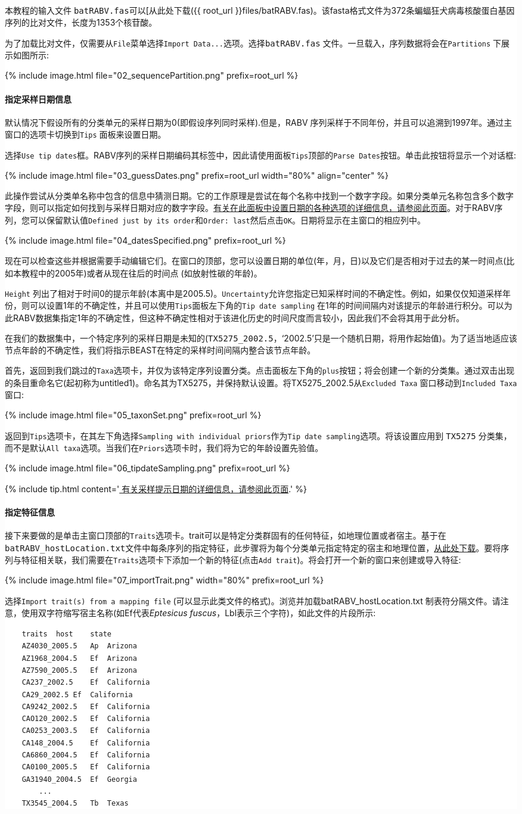 本教程的输入文件 <samp>batRABV.fas</samp>可以[从此处下载({{ root_url }}files/batRABV.fas)。该fasta格式文件为372条蝙蝠狂犬病毒核酸蛋白基因序列的比对文件，长度为1353个核苷酸。

为了加载比对文件，仅需要从`File`菜单选择`Import Data...`选项。选择<samp>batRABV.fas</samp> 文件。一旦载入，序列数据将会在`Partitions` 下展示如图所示:

{% include image.html file="02_sequencePartition.png" prefix=root_url %}



#### 指定采样日期信息

默认情况下假设所有的分类单元的采样日期为0(即假设序列同时采样).但是，RABV 序列采样于不同年份，并且可以追溯到1997年。通过主窗口的选项卡切换到`Tips` 面板来设置日期。

选择`Use tip dates`框。RABV序列的采样日期编码其标签中，因此请使用面板`Tips`顶部的`Parse Dates`按钮。单击此按钮将显示一个对话框:

{% include image.html file="03_guessDates.png" prefix=root_url width="80%" align="center" %}

此操作尝试从分类单名称中包含的信息中猜测日期。它的工作原理是尝试在每个名称中找到一个数字字段。如果分类单元名称包含多个数字字段，则可以指定如何找到与采样日期对应的数字字段。[有关在此面板中设置日期的各种选项的详细信息，请参阅此页面](tip_dates)。对于RABV序列，您可以保留默认值`Defined just by its order`和`Order: last`然后点击`OK`。日期将显示在主窗口的相应列中。

{% include image.html file="04_datesSpecified.png" prefix=root_url %}

现在可以检查这些并根据需要手动编辑它们。在窗口的顶部，您可以设置日期的单位(年，月，日)以及它们是否相对于过去的某一时间点(比如本教程中的2005年)或者从现在往后的时间点 (如放射性碳的年龄)。

`Height` 列出了相对于时间0的提示年龄(本离中是2005.5)。`Uncertainty`允许您指定已知采样时间的不确定性。例如，如果仅仅知道采样年份，则可以设置1年的不确定性，并且可以使用`Tips`面板左下角的`Tip date sampling` 在1年的时间间隔内对该提示的年龄进行积分。可以为此RABV数据集指定1年的不确定性，但这种不确定性相对于该进化历史的时间尺度而言较小，因此我们不会将其用于此分析。

在我们的数据集中，一个特定序列的采样日期是未知的(<samp>TX5275_2002.5</samp>，‘2002.5’只是一个随机日期，将用作起始值)。为了适当地适应该节点年龄的不确定性，我们将指示BEAST在特定的采样时间间隔内整合该节点年龄。

首先，返回到我们跳过的`Taxa`选项卡，并仅为该特定序列设置分类。点击面板左下角的`plus`按钮；将会创建一个新的分类集。通过双击出现的条目重命名它(起初称为untitled1)。命名其为TX5275，并保持默认设置。将TX5275_2002.5从`Excluded Taxa` 窗口移动到`Included Taxa`窗口:

{% include image.html file="05_taxonSet.png" prefix=root_url %}

返回到`Tips`选项卡，在其左下角选择`Sampling with individual priors`作为`Tip date sampling`选项。将该设置应用到 <samp>TX5275</samp> 分类集，而不是默认`All taxa`选项。当我们在`Priors`选项卡时，我们将为它的年龄设置先验值。

{% include image.html file="06_tipdateSampling.png" prefix=root_url %}

{% include tip.html content='<a href="tip_date_sampling"> 有关采样提示日期的详细信息，请参阅此页面</a>.' %}

#### 指定特征信息

接下来要做的是单击主窗口顶部的`Traits`选项卡。trait可以是特定分类群固有的任何特征，如地理位置或者宿主。基于在<samp>batRABV_hostLocation.txt</samp>文件中每条序列的指定特征，此步骤将为每个分类单元指定特定的宿主和地理位置，[从此处下载](files/batRABV_hostLocation.txt)。要将序列与特征相关联，我们需要在`Traits`选项卡下添加一个新的特征(点击`Add trait`)。将会打开一个新的窗口来创建或导入特征:

{% include image.html file="07_importTrait.png" width="80%" prefix=root_url %}

选择`Import trait(s) from a mapping file` (可以显示此类文件的格式)。浏览并加载batRABV_hostLocation.txt 制表符分隔文件。请注意，使用双字符缩写宿主名称(如Ef代表*Eptesicus fuscus*，Lbl表示三个字符)，如此文件的片段所示:

```
	traits	host	state
	AZ4030_2005.5	Ap	Arizona
	AZ1968_2004.5	Ef	Arizona
	AZ7590_2005.5	Ef	Arizona
	CA237_2002.5	Ef	California
	CA29_2002.5	Ef	California
	CA9242_2002.5	Ef	California
	CAO120_2002.5	Ef	California
	CA0253_2003.5	Ef	California
	CA148_2004.5	Ef	California
	CA6860_2004.5	Ef	California
	CA0100_2005.5	Ef	California
	GA31940_2004.5	Ef	Georgia
		...
	TX3545_2004.5	Tb	Texas
```
